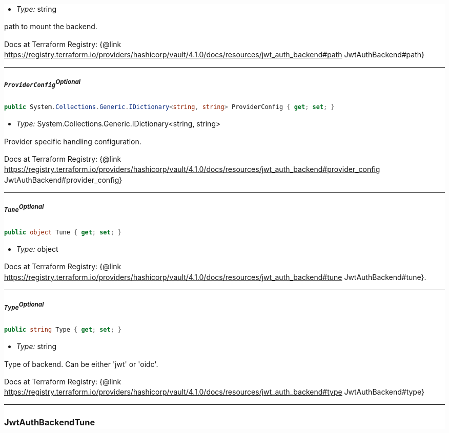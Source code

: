 - *Type:* string

path to mount the backend.

Docs at Terraform Registry: {@link https://registry.terraform.io/providers/hashicorp/vault/4.1.0/docs/resources/jwt_auth_backend#path JwtAuthBackend#path}

---

##### `ProviderConfig`<sup>Optional</sup> <a name="ProviderConfig" id="@cdktf/provider-vault.jwtAuthBackend.JwtAuthBackendConfig.property.providerConfig"></a>

```csharp
public System.Collections.Generic.IDictionary<string, string> ProviderConfig { get; set; }
```

- *Type:* System.Collections.Generic.IDictionary<string, string>

Provider specific handling configuration.

Docs at Terraform Registry: {@link https://registry.terraform.io/providers/hashicorp/vault/4.1.0/docs/resources/jwt_auth_backend#provider_config JwtAuthBackend#provider_config}

---

##### `Tune`<sup>Optional</sup> <a name="Tune" id="@cdktf/provider-vault.jwtAuthBackend.JwtAuthBackendConfig.property.tune"></a>

```csharp
public object Tune { get; set; }
```

- *Type:* object

Docs at Terraform Registry: {@link https://registry.terraform.io/providers/hashicorp/vault/4.1.0/docs/resources/jwt_auth_backend#tune JwtAuthBackend#tune}.

---

##### `Type`<sup>Optional</sup> <a name="Type" id="@cdktf/provider-vault.jwtAuthBackend.JwtAuthBackendConfig.property.type"></a>

```csharp
public string Type { get; set; }
```

- *Type:* string

Type of backend. Can be either 'jwt' or 'oidc'.

Docs at Terraform Registry: {@link https://registry.terraform.io/providers/hashicorp/vault/4.1.0/docs/resources/jwt_auth_backend#type JwtAuthBackend#type}

---

### JwtAuthBackendTune <a name="JwtAuthBackendTune" id="@cdktf/provider-vault.jwtAuthBackend.JwtAuthBackendTune"></a>
